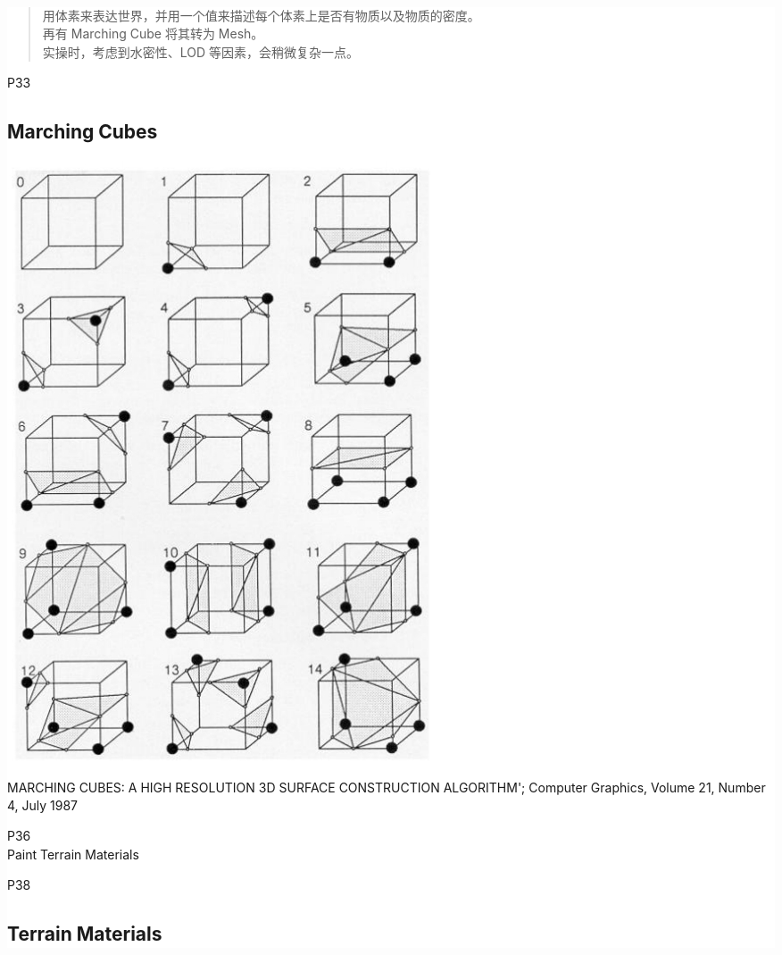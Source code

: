 > 用体素来表达世界，并用一个值来描述每个体素上是否有物质以及物质的密度。    
再有 Marching Cube 将其转为 Mesh。    
实操时，考虑到水密性、LOD 等因素，会稍微复杂一点。     

P33   
## Marching Cubes

![](./assets/06-13.png)   

MARCHING CUBES: A HIGH RESOLUTION 3D SURFACE CONSTRUCTION ALGORITHM'; Computer Graphics, Volume 21, Number 4, July 1987    

P36    
Paint Terrain Materials

P38    
## Terrain Materials
